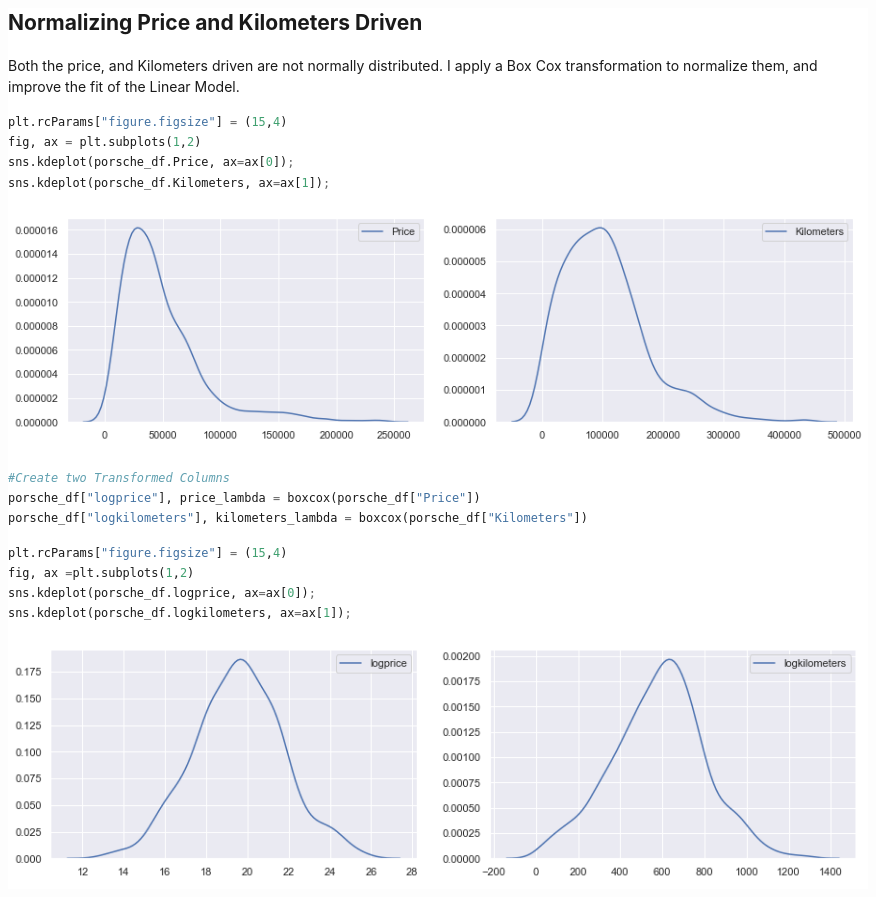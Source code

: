 
## Normalizing Price and Kilometers Driven

Both the price, and Kilometers driven are not normally distributed. I apply a Box Cox transformation to normalize them, and improve the fit of the Linear Model.


```python
plt.rcParams["figure.figsize"] = (15,4)
fig, ax = plt.subplots(1,2)
sns.kdeplot(porsche_df.Price, ax=ax[0]);
sns.kdeplot(porsche_df.Kilometers, ax=ax[1]);
```


![png](./images/output_22_0.png)



```python
#Create two Transformed Columns
porsche_df["logprice"], price_lambda = boxcox(porsche_df["Price"])
porsche_df["logkilometers"], kilometers_lambda = boxcox(porsche_df["Kilometers"])
```


```python
plt.rcParams["figure.figsize"] = (15,4)
fig, ax =plt.subplots(1,2)
sns.kdeplot(porsche_df.logprice, ax=ax[0]);
sns.kdeplot(porsche_df.logkilometers, ax=ax[1]);
```


![png](./images/output_24_0.png)
